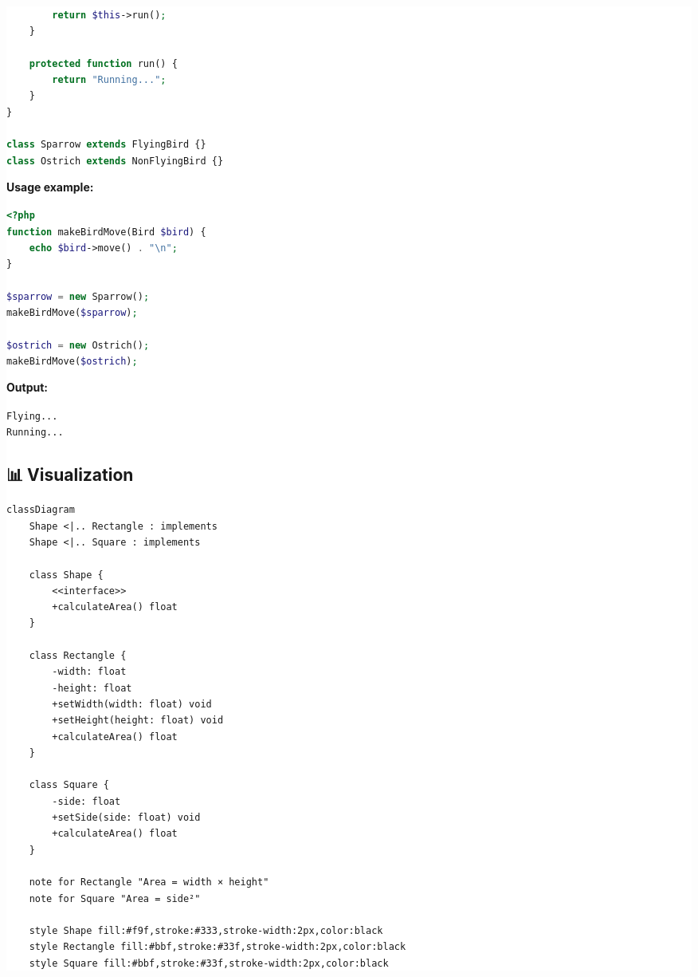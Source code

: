 ```php
        return $this->run();
    }
    
    protected function run() {
        return "Running...";
    }
}

class Sparrow extends FlyingBird {}
class Ostrich extends NonFlyingBird {}
```

**Usage example:**
```php
<?php
function makeBirdMove(Bird $bird) {
    echo $bird->move() . "\n";
}

$sparrow = new Sparrow();
makeBirdMove($sparrow);

$ostrich = new Ostrich();
makeBirdMove($ostrich);
```

**Output:**
```
Flying...
Running...
```

<a id="visualization"></a>
## 📊 Visualization

```mermaid
classDiagram
    Shape <|.. Rectangle : implements
    Shape <|.. Square : implements

    class Shape {
        <<interface>>
        +calculateArea() float
    }
    
    class Rectangle {
        -width: float
        -height: float
        +setWidth(width: float) void
        +setHeight(height: float) void
        +calculateArea() float
    }
    
    class Square {
        -side: float
        +setSide(side: float) void
        +calculateArea() float
    }
    
    note for Rectangle "Area = width × height"
    note for Square "Area = side²"
    
    style Shape fill:#f9f,stroke:#333,stroke-width:2px,color:black
    style Rectangle fill:#bbf,stroke:#33f,stroke-width:2px,color:black
    style Square fill:#bbf,stroke:#33f,stroke-width:2px,color:black
```